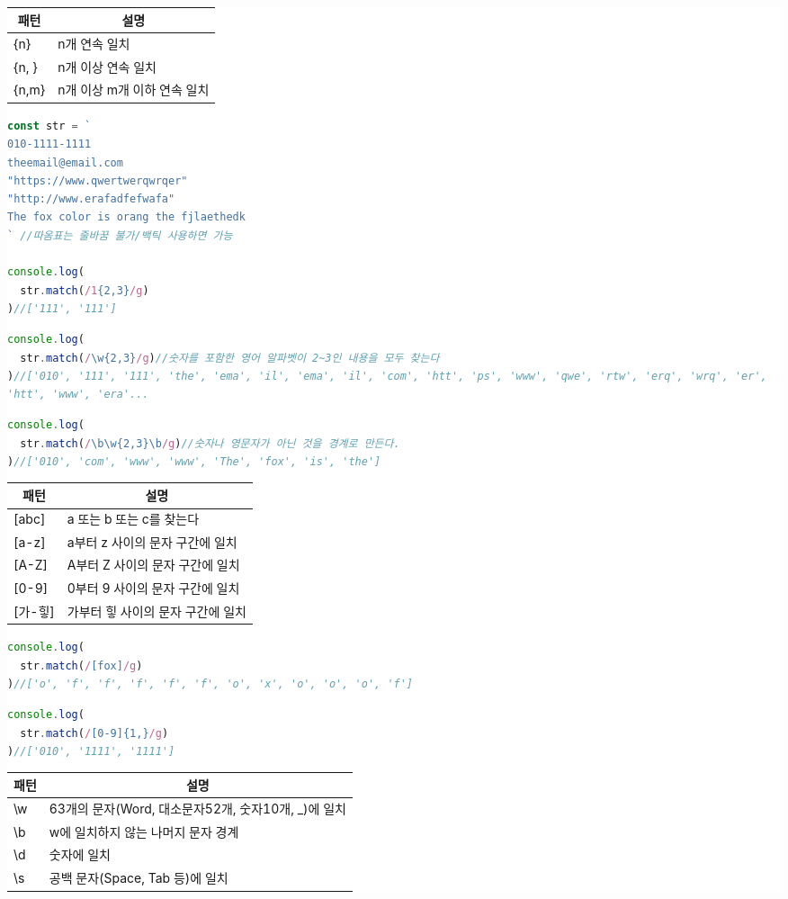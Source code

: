 패턴 | 설명
--|--
{n} | n개 연속 일치
{n, } | n개 이상 연속 일치
{n,m} | n개 이상 m개 이하 연속 일치

```js
const str = `
010-1111-1111
theemail@email.com
"https://www.qwertwerqwrqer"
"http://www.erafadfefwafa"
The fox color is orang the fjlaethedk
` //따옴표는 줄바꿈 불가/백틱 사용하면 가능

console.log(
  str.match(/1{2,3}/g)
)//['111', '111']
```
```js
console.log(
  str.match(/\w{2,3}/g)//숫자를 포함한 영어 알파벳이 2~3인 내용을 모두 찾는다
)//['010', '111', '111', 'the', 'ema', 'il', 'ema', 'il', 'com', 'htt', 'ps', 'www', 'qwe', 'rtw', 'erq', 'wrq', 'er', 'htt', 'www', 'era'...
```
```js
console.log(
  str.match(/\b\w{2,3}\b/g)//숫자나 영문자가 아닌 것을 경계로 만든다.
)//['010', 'com', 'www', 'www', 'The', 'fox', 'is', 'the']
```

패턴 | 설명
--|--
[abc] | a 또는 b 또는 c를 찾는다
[a-z] | a부터 z 사이의 문자 구간에 일치
[A-Z] | A부터 Z 사이의 문자 구간에 일치
[0-9] | 0부터 9 사이의 문자 구간에 일치
[가-힣] | 가부터 힣 사이의 문자 구간에 일치

```js
console.log(
  str.match(/[fox]/g)
)//['o', 'f', 'f', 'f', 'f', 'f', 'o', 'x', 'o', 'o', 'o', 'f']
```
```js
console.log(
  str.match(/[0-9]{1,}/g)
)//['010', '1111', '1111']
```

패턴 | 설명
--|--
\w | 63개의 문자(Word, 대소문자52개, 숫자10개, _)에 일치
\b | w에 일치하지 않는 나머지 문자 경계
\d | 숫자에 일치
\s | 공백 문자(Space, Tab 등)에 일치

